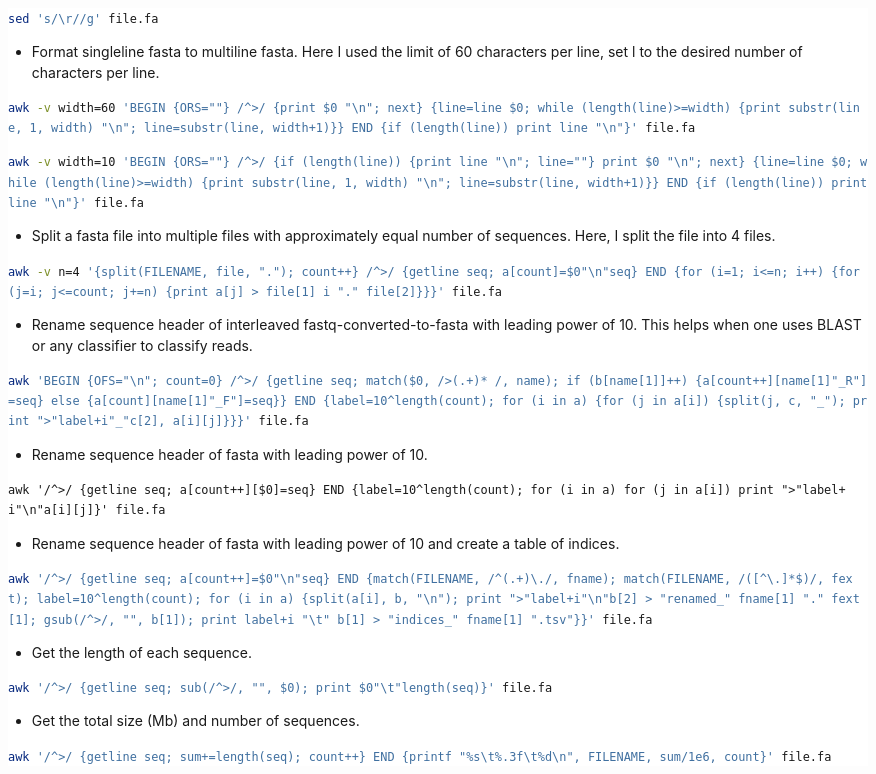 ```bash
sed 's/\r//g' file.fa
```

* Format singleline fasta to multiline fasta. Here I used the limit of 60 characters per line, set l to the desired number of characters per line.

```bash
awk -v width=60 'BEGIN {ORS=""} /^>/ {print $0 "\n"; next} {line=line $0; while (length(line)>=width) {print substr(line, 1, width) "\n"; line=substr(line, width+1)}} END {if (length(line)) print line "\n"}' file.fa
```

```bash
awk -v width=10 'BEGIN {ORS=""} /^>/ {if (length(line)) {print line "\n"; line=""} print $0 "\n"; next} {line=line $0; while (length(line)>=width) {print substr(line, 1, width) "\n"; line=substr(line, width+1)}} END {if (length(line)) print line "\n"}' file.fa
```

* Split a fasta file into multiple files with approximately equal number of sequences. Here, I split the file into 4 files.

```bash
awk -v n=4 '{split(FILENAME, file, "."); count++} /^>/ {getline seq; a[count]=$0"\n"seq} END {for (i=1; i<=n; i++) {for (j=i; j<=count; j+=n) {print a[j] > file[1] i "." file[2]}}}' file.fa
```

* Rename sequence header of interleaved fastq-converted-to-fasta with leading power of 10. This helps when one uses BLAST or any classifier to classify reads.

```bash
awk 'BEGIN {OFS="\n"; count=0} /^>/ {getline seq; match($0, />(.+)* /, name); if (b[name[1]]++) {a[count++][name[1]"_R"]=seq} else {a[count][name[1]"_F"]=seq}} END {label=10^length(count); for (i in a) {for (j in a[i]) {split(j, c, "_"); print ">"label+i"_"c[2], a[i][j]}}}' file.fa
```

* Rename sequence header of fasta with leading power of 10.

`awk '/^>/ {getline seq; a[count++][$0]=seq} END {label=10^length(count); for (i in a) for (j in a[i]) print ">"label+i"\n"a[i][j]}' file.fa` 

* Rename sequence header of fasta with leading power of 10 and create a table of indices.

```bash
awk '/^>/ {getline seq; a[count++]=$0"\n"seq} END {match(FILENAME, /^(.+)\./, fname); match(FILENAME, /([^\.]*$)/, fext); label=10^length(count); for (i in a) {split(a[i], b, "\n"); print ">"label+i"\n"b[2] > "renamed_" fname[1] "." fext[1]; gsub(/^>/, "", b[1]); print label+i "\t" b[1] > "indices_" fname[1] ".tsv"}}' file.fa
```

* Get the length of each sequence.

```bash
awk '/^>/ {getline seq; sub(/^>/, "", $0); print $0"\t"length(seq)}' file.fa
```

* Get the total size (Mb) and number of sequences.

```bash
awk '/^>/ {getline seq; sum+=length(seq); count++} END {printf "%s\t%.3f\t%d\n", FILENAME, sum/1e6, count}' file.fa
```
